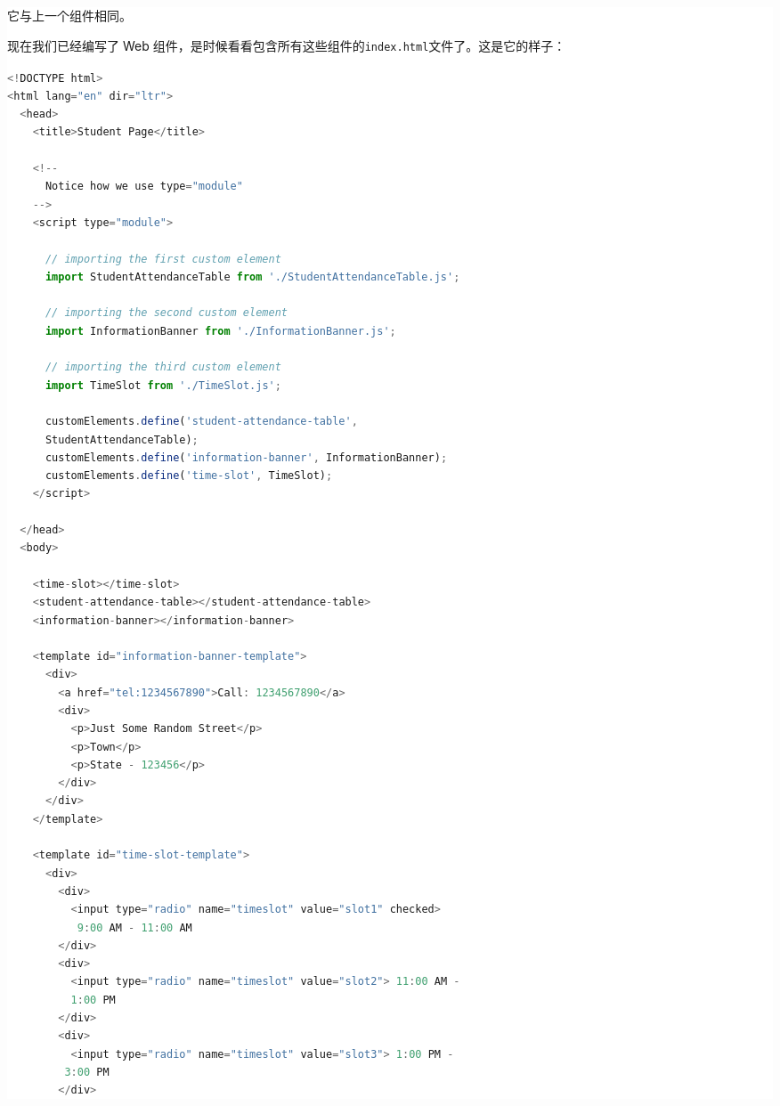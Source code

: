 ```js
```

它与上一个组件相同。

现在我们已经编写了 Web 组件，是时候看看包含所有这些组件的`index.html`文件了。这是它的样子：

```js
<!DOCTYPE html>
<html lang="en" dir="ltr">
  <head>
    <title>Student Page</title>

    <!--
      Notice how we use type="module"
    -->
    <script type="module">

      // importing the first custom element
      import StudentAttendanceTable from './StudentAttendanceTable.js';

      // importing the second custom element
      import InformationBanner from './InformationBanner.js';

      // importing the third custom element
      import TimeSlot from './TimeSlot.js';

      customElements.define('student-attendance-table', 
      StudentAttendanceTable);
      customElements.define('information-banner', InformationBanner);
      customElements.define('time-slot', TimeSlot);
    </script>

  </head>
  <body>

    <time-slot></time-slot>
    <student-attendance-table></student-attendance-table>
    <information-banner></information-banner>

    <template id="information-banner-template">
      <div>
        <a href="tel:1234567890">Call: 1234567890</a>
        <div>
          <p>Just Some Random Street</p>
          <p>Town</p>
          <p>State - 123456</p>
        </div>
      </div>
    </template>

    <template id="time-slot-template">
      <div>
        <div>
          <input type="radio" name="timeslot" value="slot1" checked> 
           9:00 AM - 11:00 AM
        </div>
        <div>
          <input type="radio" name="timeslot" value="slot2"> 11:00 AM - 
          1:00 PM
        </div>
        <div>
          <input type="radio" name="timeslot" value="slot3"> 1:00 PM - 
         3:00 PM
        </div>
```